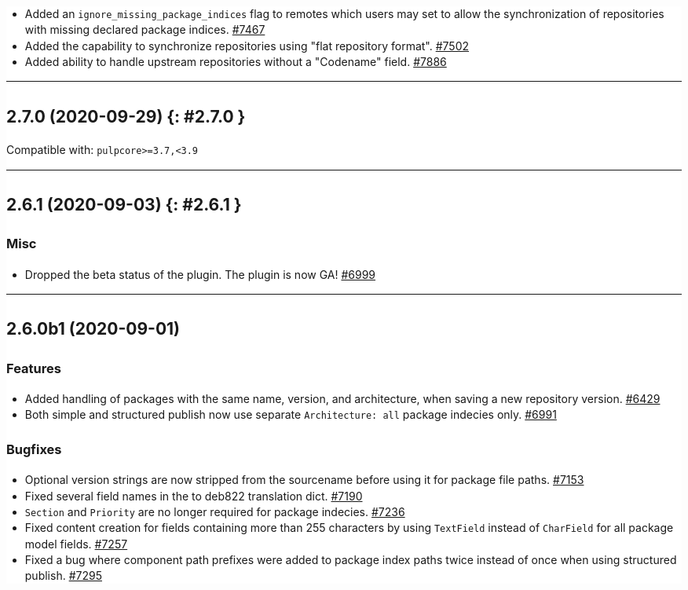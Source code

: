 -   Added an `ignore_missing_package_indices` flag to remotes which users may set to allow the synchronization of repositories with missing declared package indices.
    [#7467](https://pulp.plan.io/issues/7467)
-   Added the capability to synchronize repositories using "flat repository format".
    [#7502](https://pulp.plan.io/issues/7502)
-   Added ability to handle upstream repositories without a "Codename" field.
    [#7886](https://pulp.plan.io/issues/7886)

---

## 2.7.0 (2020-09-29) {: #2.7.0 }

Compatible with: `pulpcore>=3.7,<3.9`

---

## 2.6.1 (2020-09-03) {: #2.6.1 }

### Misc

-   Dropped the beta status of the plugin. The plugin is now GA!
    [#6999](https://pulp.plan.io/issues/6999)

---

## 2.6.0b1 (2020-09-01)

### Features

-   Added handling of packages with the same name, version, and architecture, when saving a new repository version.
    [#6429](https://pulp.plan.io/issues/6429)
-   Both simple and structured publish now use separate `Architecture: all` package indecies only.
    [#6991](https://pulp.plan.io/issues/6991)

### Bugfixes

-   Optional version strings are now stripped from the sourcename before using it for package file paths.
    [#7153](https://pulp.plan.io/issues/7153)
-   Fixed several field names in the to deb822 translation dict.
    [#7190](https://pulp.plan.io/issues/7190)
-   `Section` and `Priority` are no longer required for package indecies.
    [#7236](https://pulp.plan.io/issues/7236)
-   Fixed content creation for fields containing more than 255 characters by using `TextField` instead of `CharField` for all package model fields.
    [#7257](https://pulp.plan.io/issues/7257)
-   Fixed a bug where component path prefixes were added to package index paths twice instead of once when using structured publish.
    [#7295](https://pulp.plan.io/issues/7295)

